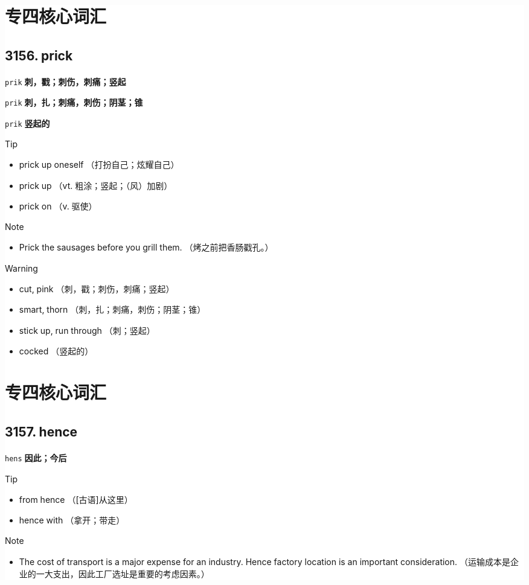 # 专四核心词汇

## 3156. prick

`prik`  **刺，戳；刺伤，刺痛；竖起**

`prik`  **刺，扎；刺痛，刺伤；阴茎；锥**

`prik`  **竖起的**

> [!TIP]
>
> - prick up oneself （打扮自己；炫耀自己）
>
> - prick up （vt. 粗涂；竖起；（风）加剧）
>
> - prick on （v. 驱使）
>

> [!NOTE]
>
> - Prick the sausages before you grill them. （烤之前把香肠戳孔。）
>

> [!WARNING]
>
> - cut, pink （刺，戳；刺伤，刺痛；竖起）
>
> - smart, thorn （刺，扎；刺痛，刺伤；阴茎；锥）
>
> - stick up, run through （刺；竖起）
>
> - cocked （竖起的）
>

# 专四核心词汇

## 3157. hence

`hens`  **因此；今后**

> [!TIP]
>
> - from hence （[古语]从这里）
>
> - hence with （拿开；带走）
>

> [!NOTE]
>
> - The cost of transport is a major expense for an industry. Hence factory location is an important consideration. （运输成本是企业的一大支出，因此工厂选址是重要的考虑因素。）
>
